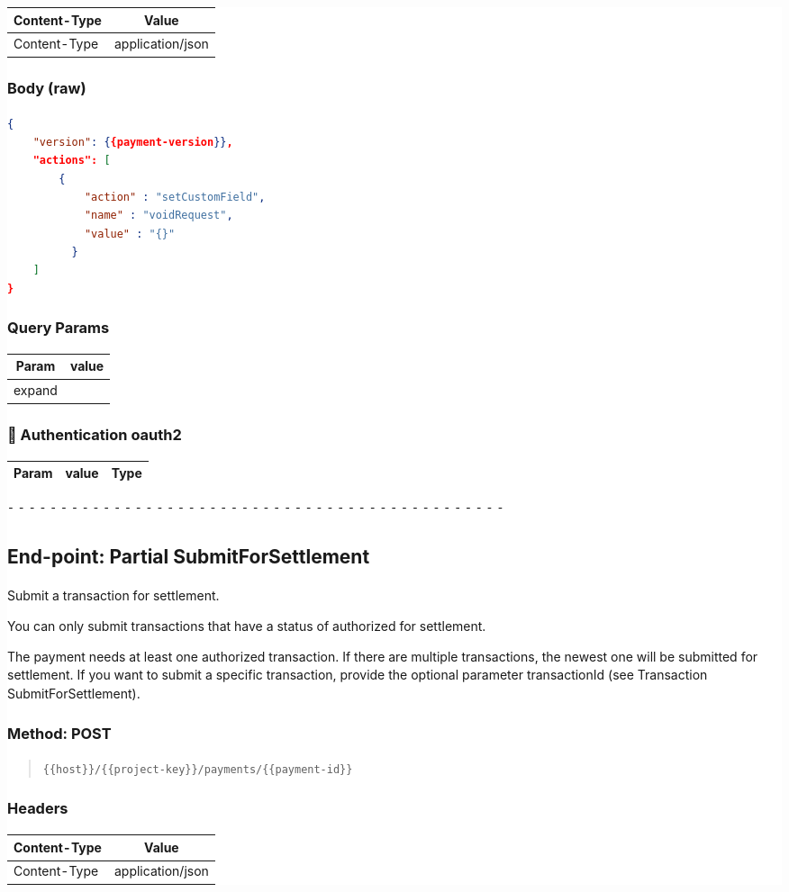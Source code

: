|Content-Type|Value|
|---|---|
|Content-Type|application/json|


### Body (**raw**)

```json
{
    "version": {{payment-version}},
    "actions": [
        {
            "action" : "setCustomField",
            "name" : "voidRequest",
            "value" : "{}"
          }
    ]
}
```

### Query Params

|Param|value|
|---|---|
|expand||


### 🔑 Authentication oauth2

|Param|value|Type|
|---|---|---|



⁃ ⁃ ⁃ ⁃ ⁃ ⁃ ⁃ ⁃ ⁃ ⁃ ⁃ ⁃ ⁃ ⁃ ⁃ ⁃ ⁃ ⁃ ⁃ ⁃ ⁃ ⁃ ⁃ ⁃ ⁃ ⁃ ⁃ ⁃ ⁃ ⁃ ⁃ ⁃ ⁃ ⁃ ⁃ ⁃ ⁃ ⁃ ⁃ ⁃ ⁃ ⁃ ⁃ ⁃ ⁃ ⁃ ⁃

## End-point: Partial SubmitForSettlement
Submit a transaction for settlement.

You can only submit transactions that have a status of authorized for settlement.

The payment needs at least one authorized transaction. If there are multiple transactions, the newest one will be submitted for settlement. If you want to submit a specific transaction, provide the optional parameter transactionId (see Transaction SubmitForSettlement).
### Method: POST
>```
>{{host}}/{{project-key}}/payments/{{payment-id}}
>```
### Headers

|Content-Type|Value|
|---|---|
|Content-Type|application/json|
